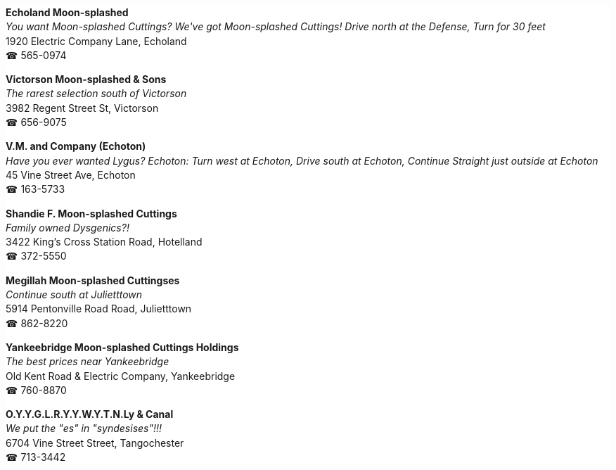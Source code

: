 **Echoland Moon-splashed**  
_You want Moon-splashed Cuttings? We've got Moon-splashed Cuttings! 
Drive north at the Defense, Turn for 30 feet_  
1920 Electric Company Lane, Echoland  
☎ 565-0974

**Victorson Moon-splashed & Sons**  
_The rarest selection south of Victorson_  
3982 Regent Street St, Victorson  
☎ 656-9075

**V.M. and Company (Echoton)**  
_Have you ever wanted Lygus? 
Echoton: Turn west at Echoton, Drive south at Echoton, Continue Straight just outside at Echoton_  
45 Vine Street Ave, Echoton  
☎ 163-5733

**Shandie F. Moon-splashed Cuttings**  
_Family owned Dysgenics?!_  
3422 King’s Cross Station Road, Hotelland  
☎ 372-5550

**Megillah Moon-splashed Cuttingses**  
_Continue south at Julietttown_  
5914 Pentonville Road Road, Julietttown  
☎ 862-8220

**Yankeebridge Moon-splashed Cuttings Holdings**  
_The best prices near Yankeebridge_  
Old Kent Road & Electric Company, Yankeebridge  
☎ 760-8870

**O.Y.Y.G.L.R.Y.Y.W.Y.T.N.Ly & Canal**  
_We put the "es" in "syndesises"!!!_  
6704 Vine Street Street, Tangochester  
☎ 713-3442

